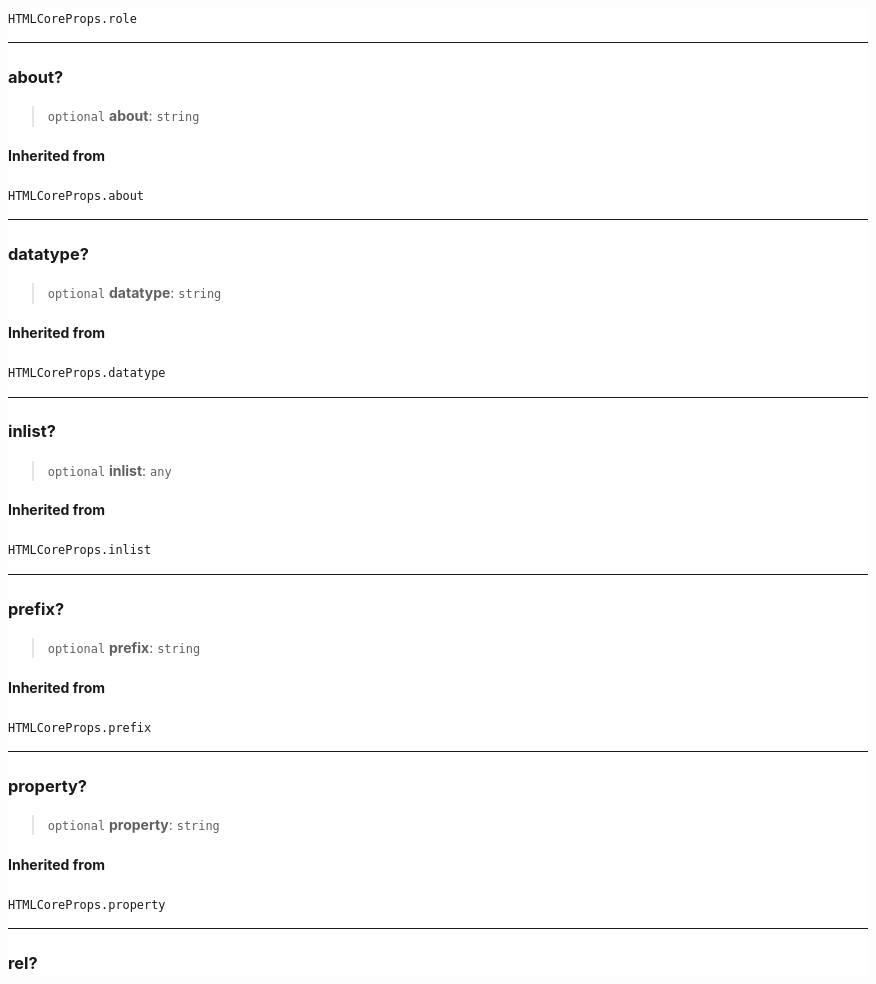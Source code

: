 `HTMLCoreProps.role`

***

### about?

> `optional` **about**: `string`

#### Inherited from

`HTMLCoreProps.about`

***

### datatype?

> `optional` **datatype**: `string`

#### Inherited from

`HTMLCoreProps.datatype`

***

### inlist?

> `optional` **inlist**: `any`

#### Inherited from

`HTMLCoreProps.inlist`

***

### prefix?

> `optional` **prefix**: `string`

#### Inherited from

`HTMLCoreProps.prefix`

***

### property?

> `optional` **property**: `string`

#### Inherited from

`HTMLCoreProps.property`

***

### rel?
